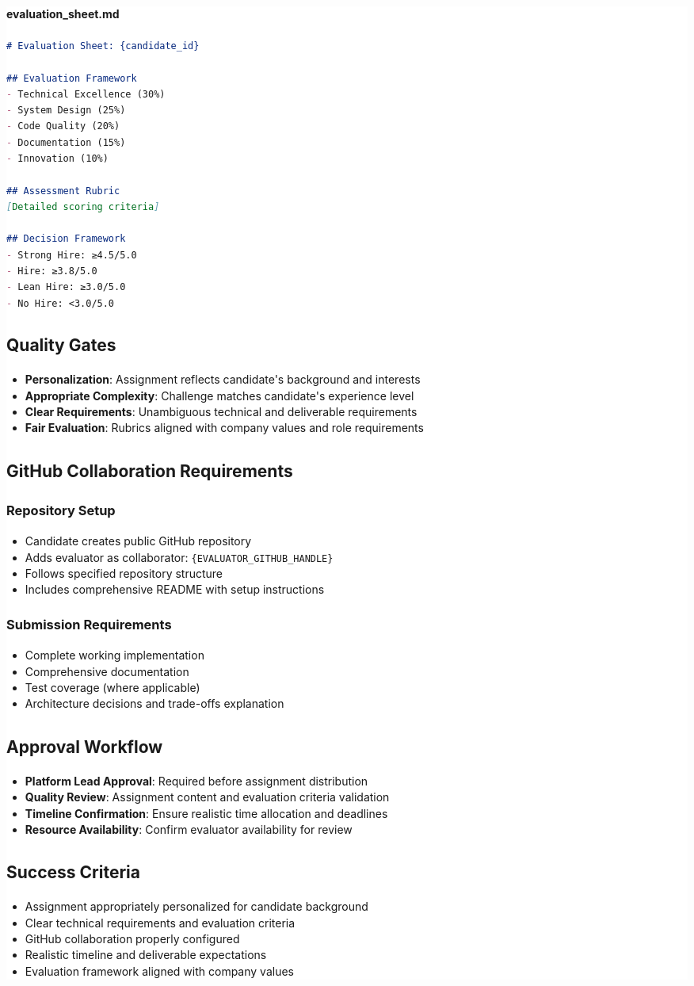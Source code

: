 #### evaluation_sheet.md
```markdown
# Evaluation Sheet: {candidate_id}

## Evaluation Framework
- Technical Excellence (30%)
- System Design (25%)
- Code Quality (20%)
- Documentation (15%)
- Innovation (10%)

## Assessment Rubric
[Detailed scoring criteria]

## Decision Framework
- Strong Hire: ≥4.5/5.0
- Hire: ≥3.8/5.0
- Lean Hire: ≥3.0/5.0
- No Hire: <3.0/5.0
```

## Quality Gates
- **Personalization**: Assignment reflects candidate's background and interests
- **Appropriate Complexity**: Challenge matches candidate's experience level
- **Clear Requirements**: Unambiguous technical and deliverable requirements
- **Fair Evaluation**: Rubrics aligned with company values and role requirements

## GitHub Collaboration Requirements

### Repository Setup
- Candidate creates public GitHub repository
- Adds evaluator as collaborator: `{EVALUATOR_GITHUB_HANDLE}`
- Follows specified repository structure
- Includes comprehensive README with setup instructions

### Submission Requirements
- Complete working implementation
- Comprehensive documentation
- Test coverage (where applicable)
- Architecture decisions and trade-offs explanation

## Approval Workflow
- **Platform Lead Approval**: Required before assignment distribution
- **Quality Review**: Assignment content and evaluation criteria validation
- **Timeline Confirmation**: Ensure realistic time allocation and deadlines
- **Resource Availability**: Confirm evaluator availability for review

## Success Criteria
- Assignment appropriately personalized for candidate background
- Clear technical requirements and evaluation criteria
- GitHub collaboration properly configured
- Realistic timeline and deliverable expectations
- Evaluation framework aligned with company values

